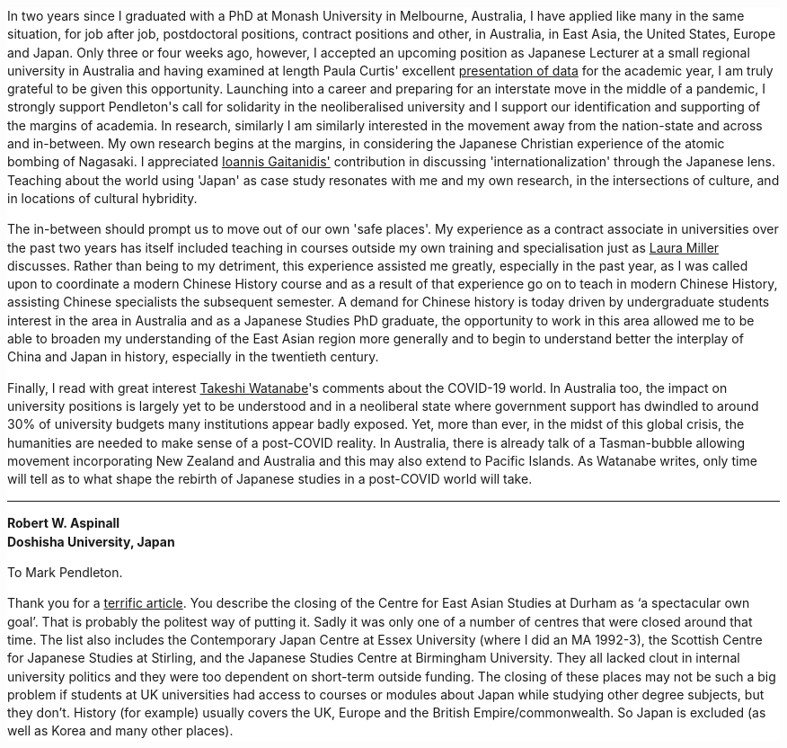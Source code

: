 <p></p>
In two years since I graduated with a PhD at Monash University in Melbourne, Australia, I have applied like many in the same situation, for job after job, postdoctoral positions, contract positions and other, in Australia, in East Asia, the United States, Europe and Japan. Only three or four weeks ago, however, I accepted an upcoming position as Japanese Lecturer at a small regional university in Australia and having examined at length Paula Curtis' excellent <a href="/projects/jobs2020/">presentation of data</a> for the academic year, I am truly grateful to be given this opportunity. Launching into a career and preparing for an interstate move in the middle of a pandemic, I strongly support Pendleton's call for solidarity in the neoliberalised university and I support our identification and supporting of the margins of academia. In research, similarly I am similarly interested in the movement away from the nation-state and across and in-between. My own research begins at the margins, in considering the Japanese Christian experience of the atomic bombing of Nagasaki. I appreciated <a href="/events/AAS2020/IG/">Ioannis Gaitanidis'</a> contribution in discussing 'internationalization' through the Japanese lens. Teaching about the world using 'Japan' as case study resonates with me and my own research, in the intersections of culture, and in locations of cultural hybridity.
<p></p>
The in-between should prompt us to move out of our own 'safe places'. My experience as a contract associate in universities over the past two years has itself included teaching in courses outside my own training and specialisation just as <a href="/events/AAS2020/LM/">Laura Miller</a> discusses. Rather than being to my detriment, this experience assisted me greatly, especially in the past year, as I was called upon to coordinate a modern Chinese History course and as a result of that experience go on to teach in modern Chinese History, assisting Chinese specialists the subsequent semester. A demand for Chinese history is today driven by undergraduate students interest in the area in Australia and as a Japanese Studies PhD graduate, the opportunity to work in this area allowed me to be able to broaden my understanding of the East Asian region more generally and to begin to understand better the interplay of China and Japan in history, especially in the twentieth century.
<p></p>
Finally, I read with great interest <a href="/events/AAS2020/TW/">Takeshi Watanabe</a>'s comments about the COVID-19 world. In Australia too, the impact on university positions is largely yet to be understood and in a neoliberal state where government support has dwindled to around 30% of university budgets many institutions appear badly exposed. Yet, more than ever, in the midst of this global crisis, the humanities are needed to make sense of a post-COVID reality. In Australia, there is already talk of a Tasman-bubble allowing movement incorporating New Zealand and Australia and this may also extend to Pacific Islands. As Watanabe writes, only time will tell as to what shape the rebirth of Japanese studies in a post-COVID world will take.
</section>
<p></p>
<hr>
<p></p>
<section id="10">
<b>Robert W. Aspinall<br>
Doshisha University, Japan</b>
<p></p>
To Mark Pendleton.
<p></p>
Thank you for a <a href="/events/AAS2020/MP/">terrific article</a>. You describe the closing of the Centre for East Asian Studies at Durham as ‘a spectacular own goal’. That is probably the politest way of putting it. Sadly it was only one of a number of centres that were closed around that time. The list also includes the Contemporary Japan Centre at Essex University (where I did an MA 1992-3), the Scottish Centre for Japanese Studies at Stirling, and the Japanese Studies Centre at Birmingham University. They all lacked clout in internal university politics and they were too dependent on short-term outside funding. The closing of these places may not be such a big problem if students at UK universities had access to courses or modules about Japan while studying other degree subjects, but they don’t. History (for example) usually covers the UK, Europe and the British  Empire/commonwealth. So Japan is excluded (as well as Korea and many other places).
<p></p>